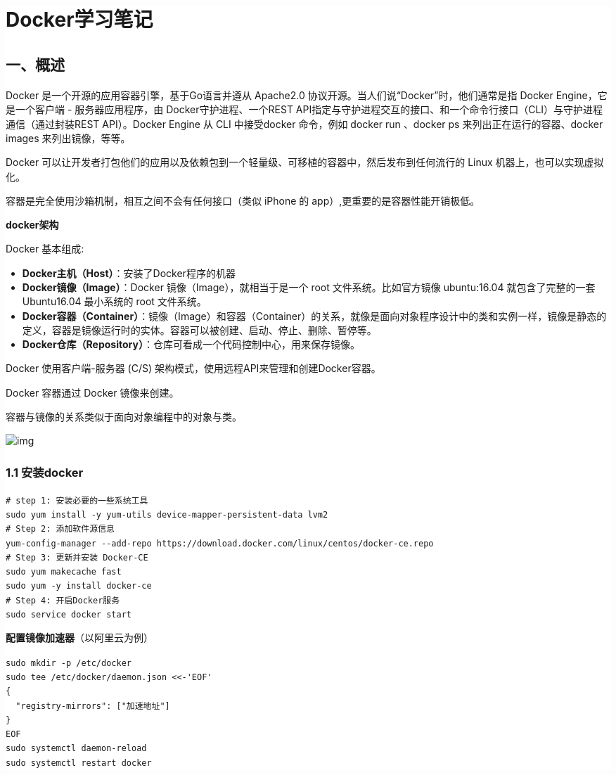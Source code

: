 # Docker学习笔记

## 一、概述

Docker 是一个开源的应用容器引擎，基于Go语言并遵从 Apache2.0 协议开源。当人们说“Docker”时，他们通常是指 Docker Engine，它是一个客户端 - 服务器应用程序，由 Docker守护进程、一个REST API指定与守护进程交互的接口、和一个命令行接口（CLI）与守护进程通信（通过封装REST API）。Docker Engine 从 CLI 中接受docker 命令，例如 docker run 、docker ps 来列出正在运行的容器、docker images 来列出镜像，等等。

Docker 可以让开发者打包他们的应用以及依赖包到一个轻量级、可移植的容器中，然后发布到任何流行的 Linux 机器上，也可以实现虚拟化。

容器是完全使用沙箱机制，相互之间不会有任何接口（类似 iPhone 的 app）,更重要的是容器性能开销极低。

**docker架构**

Docker 基本组成:

- **Docker主机（Host）**：安装了Docker程序的机器
- **Docker镜像（Image）**：Docker 镜像（Image），就相当于是一个 root 文件系统。比如官方镜像 ubuntu:16.04 就包含了完整的一套 Ubuntu16.04 最小系统的 root 文件系统。
- **Docker容器（Container）**：镜像（Image）和容器（Container）的关系，就像是面向对象程序设计中的类和实例一样，镜像是静态的定义，容器是镜像运行时的实体。容器可以被创建、启动、停止、删除、暂停等。
- **Docker仓库（Repository）**：仓库可看成一个代码控制中心，用来保存镜像。

Docker 使用客户端-服务器 (C/S) 架构模式，使用远程API来管理和创建Docker容器。

Docker 容器通过 Docker 镜像来创建。

容器与镜像的关系类似于面向对象编程中的对象与类。

![img](https://www.runoob.com/wp-content/uploads/2016/04/576507-docker1.png)

### 1.1 安装docker

```
# step 1: 安装必要的一些系统工具
sudo yum install -y yum-utils device-mapper-persistent-data lvm2
# Step 2: 添加软件源信息
yum-config-manager --add-repo https://download.docker.com/linux/centos/docker-ce.repo
# Step 3: 更新并安装 Docker-CE
sudo yum makecache fast
sudo yum -y install docker-ce
# Step 4: 开启Docker服务
sudo service docker start
```

**配置镜像加速器**（以阿里云为例）

~~~
sudo mkdir -p /etc/docker
sudo tee /etc/docker/daemon.json <<-'EOF'
{
  "registry-mirrors": ["加速地址"]
}
EOF
sudo systemctl daemon-reload
sudo systemctl restart docker
~~~
